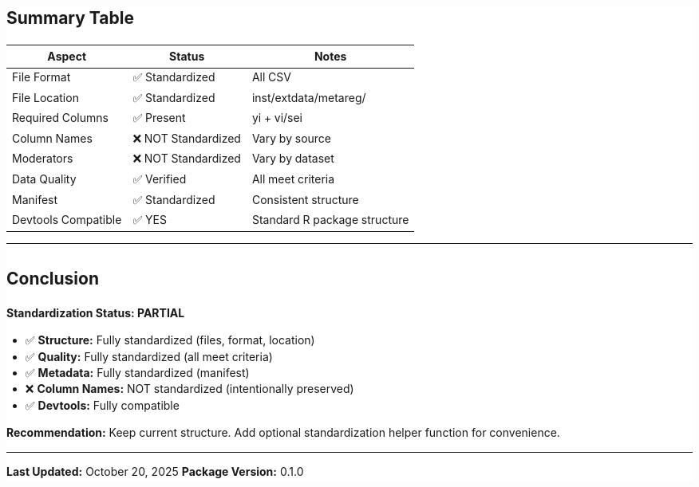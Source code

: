 
## Summary Table

| Aspect | Status | Notes |
|--------|--------|-------|
| File Format | ✅ Standardized | All CSV |
| File Location | ✅ Standardized | inst/extdata/metareg/ |
| Required Columns | ✅ Present | yi + vi/sei |
| Column Names | ❌ NOT Standardized | Vary by source |
| Moderators | ❌ NOT Standardized | Vary by dataset |
| Data Quality | ✅ Verified | All meet criteria |
| Manifest | ✅ Standardized | Consistent structure |
| Devtools Compatible | ✅ YES | Standard R package structure |

---

## Conclusion

**Standardization Status: PARTIAL**

- ✅ **Structure:** Fully standardized (files, format, location)
- ✅ **Quality:** Fully standardized (all meet criteria)
- ✅ **Metadata:** Fully standardized (manifest)
- ❌ **Column Names:** NOT standardized (intentionally preserved)
- ✅ **Devtools:** Fully compatible

**Recommendation:** Keep current structure. Add optional standardization helper function for convenience.

---

**Last Updated:** October 20, 2025
**Package Version:** 0.1.0
